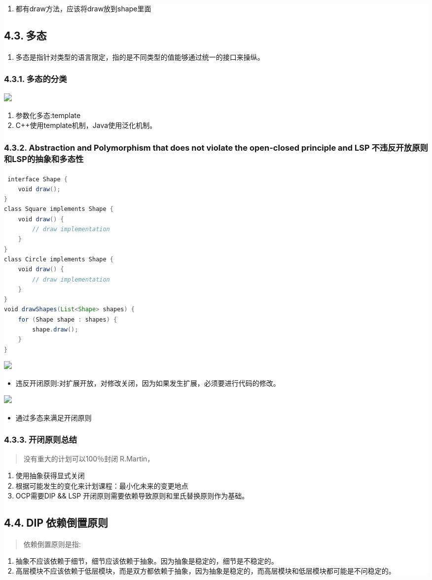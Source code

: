 1. 都有draw方法，应该将draw放到shape里面

## 4.3. 多态
1. 多态是指针对类型的语言限定，指的是不同类型的值能够通过统一的接口来操纵。

### 4.3.1. 多态的分类
![](https://spricoder.oss-cn-shanghai.aliyuncs.com/2020-Software-Engineering-and-Computing-II/img/cpt15/18.png)

1. 参数化多态:template
2. C++使用template机制，Java使用泛化机制。

### 4.3.2. Abstraction and Polymorphism that does not violate the open-closed principle and LSP 不违反开放原则和LSP的抽象和多态性

```java
 interface Shape {
    void draw();
}
class Square implements Shape {
    void draw() {
        // draw implementation
    }
}
class Circle implements Shape {
    void draw() {
        // draw implementation
    }
}
void drawShapes(List<Shape> shapes) {
    for (Shape shape : shapes) {
        shape.draw();
    }
}
```

![](https://spricoder.oss-cn-shanghai.aliyuncs.com/2020-Software-Engineering-and-Computing-II/img/cpt15/19.png)

- 违反开闭原则:对扩展开放，对修改关闭，因为如果发生扩展，必须要进行代码的修改。

![](https://spricoder.oss-cn-shanghai.aliyuncs.com/2020-Software-Engineering-and-Computing-II/img/cpt15/20.png)

- 通过多态来满足开闭原则

### 4.3.3. 开闭原则总结
>没有重大的计划可以100％封闭 R.Martin，
1. 使用抽象获得显式关闭 
2. 根据可能发生的变化来计划课程：最小化未来的变更地点
3. OCP需要DIP && LSP 开闭原则需要依赖导致原则和里氏替换原则作为基础。

## 4.4. DIP 依赖倒置原则
>依赖倒置原则是指:
1. 抽象不应该依赖于细节，细节应该依赖于抽象。因为抽象是稳定的，细节是不稳定的。
2. 高层模块不应该依赖于低层模块，而是双方都依赖于抽象，因为抽象是稳定的，而高层模块和低层模块都可能是不问稳定的。
